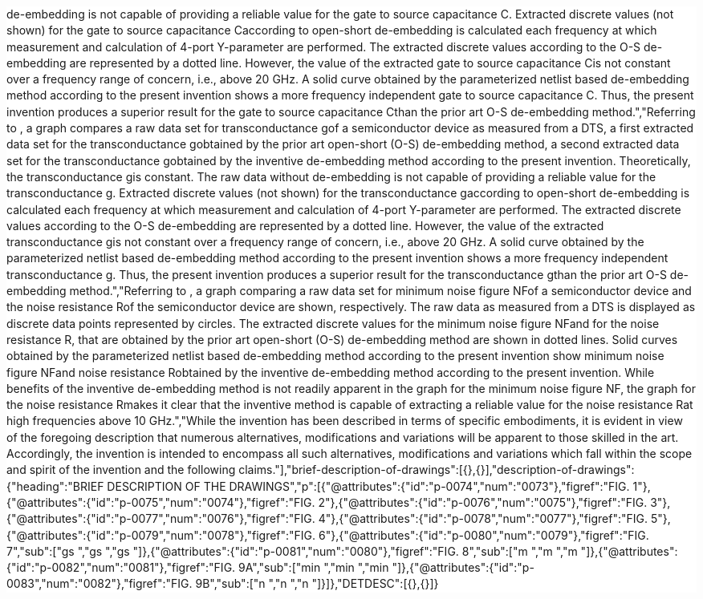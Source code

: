 de-embedding is not capable of providing a reliable value for the gate to source capacitance C. Extracted discrete values (not shown) for the gate to source capacitance Caccording to open-short de-embedding is calculated each frequency at which measurement and calculation of 4-port Y-parameter are performed. The extracted discrete values according to the O-S de-embedding are represented by a dotted line. However, the value of the extracted gate to source capacitance Cis not constant over a frequency range of concern, i.e., above 20 GHz. A solid curve obtained by the parameterized netlist based de-embedding method according to the present invention shows a more frequency independent gate to source capacitance C. Thus, the present invention produces a superior result for the gate to source capacitance Cthan the prior art O-S de-embedding method.","Referring to , a graph compares a raw data set for transconductance gof a semiconductor device as measured from a DTS, a first extracted data set for the transconductance gobtained by the prior art open-short (O-S) de-embedding method, a second extracted data set for the transconductance gobtained by the inventive de-embedding method according to the present invention. Theoretically, the transconductance gis constant. The raw data without de-embedding is not capable of providing a reliable value for the transconductance g. Extracted discrete values (not shown) for the transconductance gaccording to open-short de-embedding is calculated each frequency at which measurement and calculation of 4-port Y-parameter are performed. The extracted discrete values according to the O-S de-embedding are represented by a dotted line. However, the value of the extracted transconductance gis not constant over a frequency range of concern, i.e., above 20 GHz. A solid curve obtained by the parameterized netlist based de-embedding method according to the present invention shows a more frequency independent transconductance g. Thus, the present invention produces a superior result for the transconductance gthan the prior art O-S de-embedding method.","Referring to , a graph comparing a raw data set for minimum noise figure NFof a semiconductor device and the noise resistance Rof the semiconductor device are shown, respectively. The raw data as measured from a DTS is displayed as discrete data points represented by circles. The extracted discrete values for the minimum noise figure NFand for the noise resistance R, that are obtained by the prior art open-short (O-S) de-embedding method are shown in dotted lines. Solid curves obtained by the parameterized netlist based de-embedding method according to the present invention show minimum noise figure NFand noise resistance Robtained by the inventive de-embedding method according to the present invention. While benefits of the inventive de-embedding method is not readily apparent in the graph for the minimum noise figure NF, the graph for the noise resistance Rmakes it clear that the inventive method is capable of extracting a reliable value for the noise resistance Rat high frequencies above 10 GHz.","While the invention has been described in terms of specific embodiments, it is evident in view of the foregoing description that numerous alternatives, modifications and variations will be apparent to those skilled in the art. Accordingly, the invention is intended to encompass all such alternatives, modifications and variations which fall within the scope and spirit of the invention and the following claims."],"brief-description-of-drawings":[{},{}],"description-of-drawings":{"heading":"BRIEF DESCRIPTION OF THE DRAWINGS","p":[{"@attributes":{"id":"p-0074","num":"0073"},"figref":"FIG. 1"},{"@attributes":{"id":"p-0075","num":"0074"},"figref":"FIG. 2"},{"@attributes":{"id":"p-0076","num":"0075"},"figref":"FIG. 3"},{"@attributes":{"id":"p-0077","num":"0076"},"figref":"FIG. 4"},{"@attributes":{"id":"p-0078","num":"0077"},"figref":"FIG. 5"},{"@attributes":{"id":"p-0079","num":"0078"},"figref":"FIG. 6"},{"@attributes":{"id":"p-0080","num":"0079"},"figref":"FIG. 7","sub":["gs ","gs ","gs "]},{"@attributes":{"id":"p-0081","num":"0080"},"figref":"FIG. 8","sub":["m ","m ","m "]},{"@attributes":{"id":"p-0082","num":"0081"},"figref":"FIG. 9A","sub":["min ","min ","min "]},{"@attributes":{"id":"p-0083","num":"0082"},"figref":"FIG. 9B","sub":["n ","n ","n "]}]},"DETDESC":[{},{}]}
